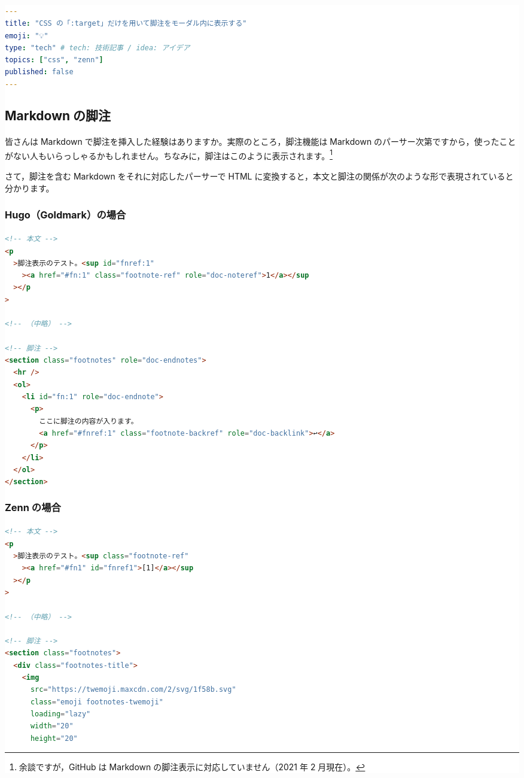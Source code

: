 ```yaml
---
title: "CSS の「:target」だけを用いて脚注をモーダル内に表示する"
emoji: "💡"
type: "tech" # tech: 技術記事 / idea: アイデア
topics: ["css", "zenn"]
published: false
---
```


## Markdown の脚注

皆さんは Markdown で脚注を挿入した経験はありますか。実際のところ，脚注機能は Markdown のパーサー次第ですから，使ったことがない人もいらっしゃるかもしれません。ちなみに，脚注はこのように表示されます。[^footnote]

[^footnote]: 余談ですが，GitHub は Markdown の脚注表示に対応していません（2021 年 2 月現在）。

さて，脚注を含む Markdown をそれに対応したパーサーで HTML に変換すると，本文と脚注の関係が次のような形で表現されていると分かります。

### Hugo（Goldmark）の場合

```html
<!-- 本文 -->
<p
  >脚注表示のテスト。<sup id="fnref:1"
    ><a href="#fn:1" class="footnote-ref" role="doc-noteref">1</a></sup
  ></p
>

<!-- （中略） -->

<!-- 脚注 -->
<section class="footnotes" role="doc-endnotes">
  <hr />
  <ol>
    <li id="fn:1" role="doc-endnote">
      <p>
        ここに脚注の内容が入ります。
        <a href="#fnref:1" class="footnote-backref" role="doc-backlink">↩︎</a>
      </p>
    </li>
  </ol>
</section>
```

### Zenn の場合

```html
<!-- 本文 -->
<p
  >脚注表示のテスト。<sup class="footnote-ref"
    ><a href="#fn1" id="fnref1">[1]</a></sup
  ></p
>

<!-- （中略） -->

<!-- 脚注 -->
<section class="footnotes">
  <div class="footnotes-title">
    <img
      src="https://twemoji.maxcdn.com/2/svg/1f58b.svg"
      class="emoji footnotes-twemoji"
      loading="lazy"
      width="20"
      height="20"
```

[^result]: 例の CSS を貼り付けたのなら，この脚注がモーダルウィンドウ内に表示されているはずです。